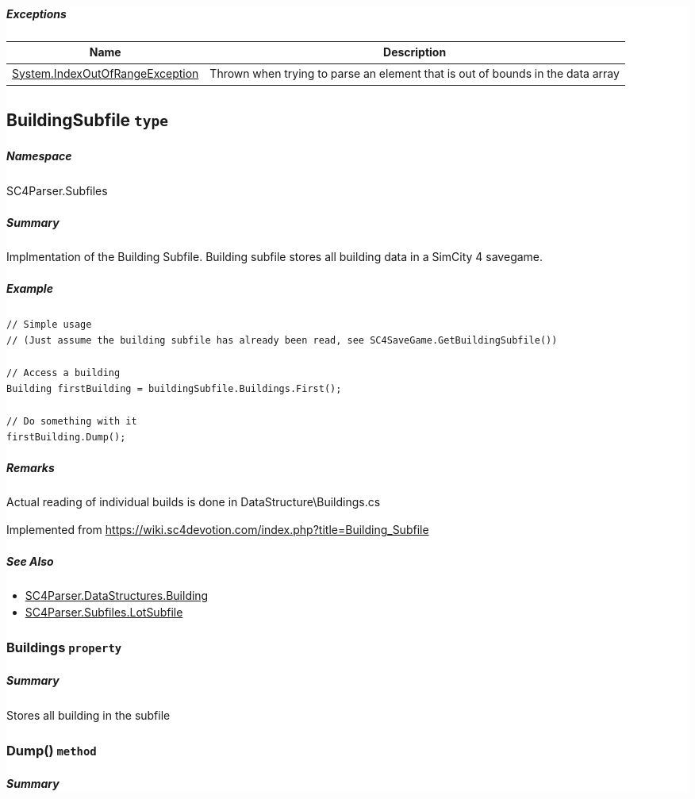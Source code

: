 ##### Exceptions

| Name | Description |
| ---- | ----------- |
| [System.IndexOutOfRangeException](http://msdn.microsoft.com/query/dev14.query?appId=Dev14IDEF1&l=EN-US&k=k:System.IndexOutOfRangeException 'System.IndexOutOfRangeException') | Thrown when trying to parse an element that is out of bounds in the data array |

<a name='T-SC4Parser-Subfiles-BuildingSubfile'></a>
## BuildingSubfile `type`

##### Namespace

SC4Parser.Subfiles

##### Summary

Implmentation of the Building Subfile. Building subfile stores all building data in a SimCity 4 savegame.

##### Example

```
// Simple usage
// (Just assume the building subfile has already been read, see SC4SaveGame.GetBuildingSubfile())

// Access a building
Building firstBuilding = buildingSubfile.Buildings.First();

// Do something with it
firstBuilding.Dump();
```

##### Remarks

Actual reading of individual builds is done in DataStructure\Buildings.cs
 
 Implemented from https://wiki.sc4devotion.com/index.php?title=Building_Subfile

##### See Also

- [SC4Parser.DataStructures.Building](#T-SC4Parser-DataStructures-Building 'SC4Parser.DataStructures.Building')
- [SC4Parser.Subfiles.LotSubfile](#T-SC4Parser-Subfiles-LotSubfile 'SC4Parser.Subfiles.LotSubfile')

<a name='P-SC4Parser-Subfiles-BuildingSubfile-Buildings'></a>
### Buildings `property`

##### Summary

Stores all building in the subfile

<a name='M-SC4Parser-Subfiles-BuildingSubfile-Dump'></a>
### Dump() `method`

##### Summary
